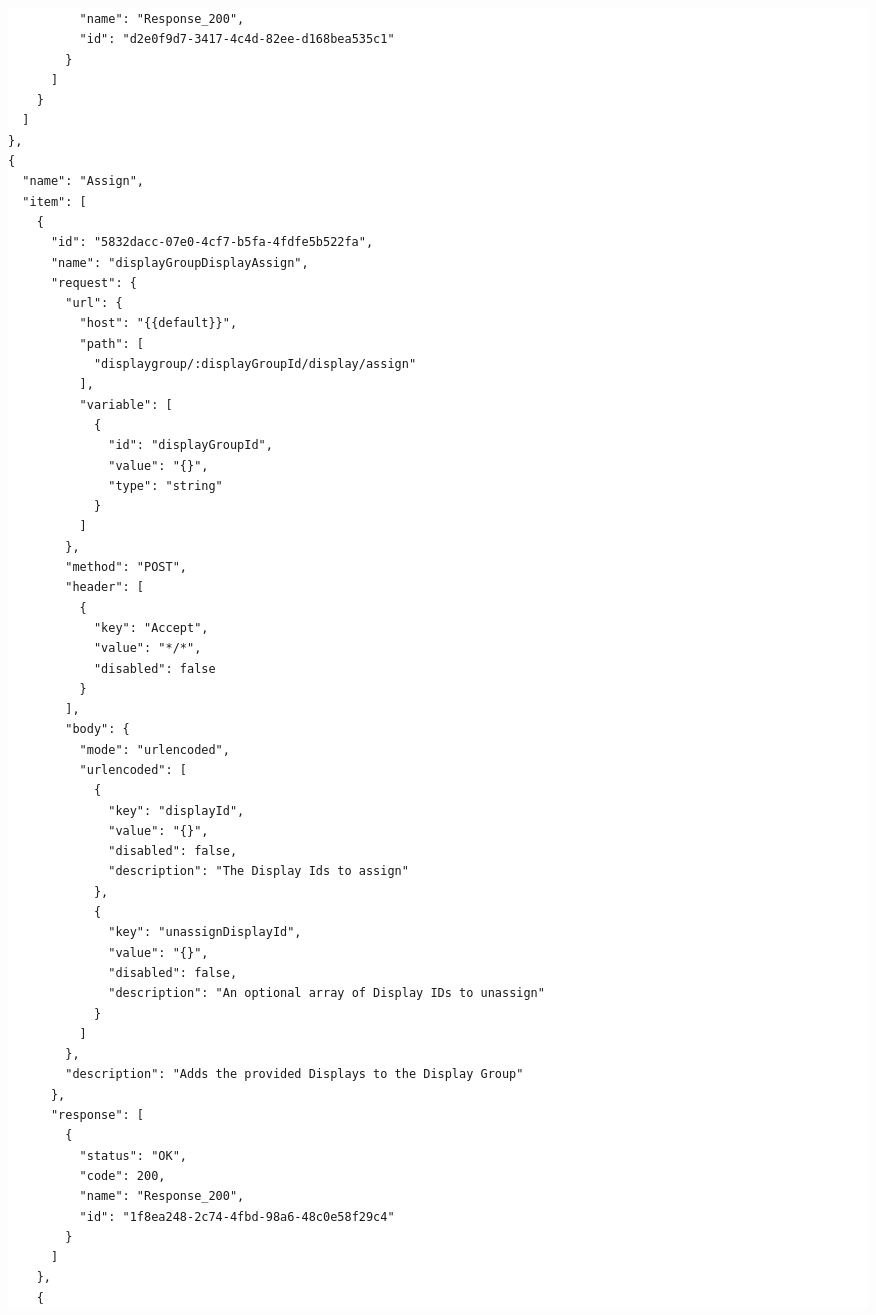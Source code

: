               "name": "Response_200",
              "id": "d2e0f9d7-3417-4c4d-82ee-d168bea535c1"
            }
          ]
        }
      ]
    },
    {
      "name": "Assign",
      "item": [
        {
          "id": "5832dacc-07e0-4cf7-b5fa-4fdfe5b522fa",
          "name": "displayGroupDisplayAssign",
          "request": {
            "url": {
              "host": "{{default}}",
              "path": [
                "displaygroup/:displayGroupId/display/assign"
              ],
              "variable": [
                {
                  "id": "displayGroupId",
                  "value": "{}",
                  "type": "string"
                }
              ]
            },
            "method": "POST",
            "header": [
              {
                "key": "Accept",
                "value": "*/*",
                "disabled": false
              }
            ],
            "body": {
              "mode": "urlencoded",
              "urlencoded": [
                {
                  "key": "displayId",
                  "value": "{}",
                  "disabled": false,
                  "description": "The Display Ids to assign"
                },
                {
                  "key": "unassignDisplayId",
                  "value": "{}",
                  "disabled": false,
                  "description": "An optional array of Display IDs to unassign"
                }
              ]
            },
            "description": "Adds the provided Displays to the Display Group"
          },
          "response": [
            {
              "status": "OK",
              "code": 200,
              "name": "Response_200",
              "id": "1f8ea248-2c74-4fbd-98a6-48c0e58f29c4"
            }
          ]
        },
        {
